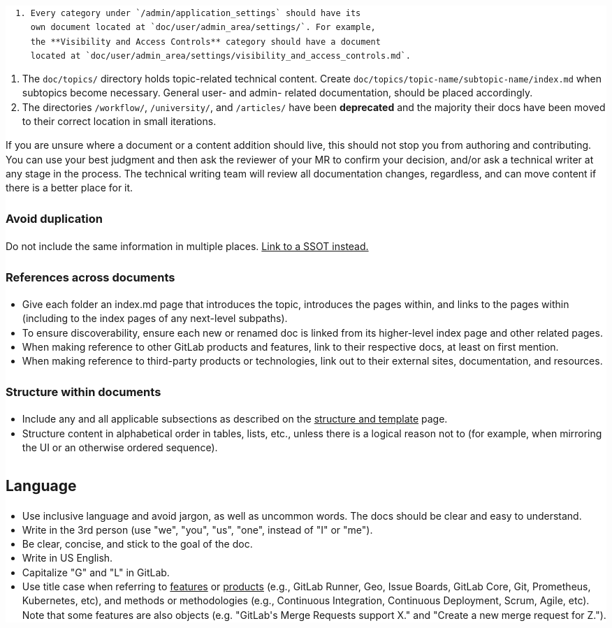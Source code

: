       1. Every category under `/admin/application_settings` should have its
         own document located at `doc/user/admin_area/settings/`. For example,
         the **Visibility and Access Controls** category should have a document
         located at `doc/user/admin_area/settings/visibility_and_access_controls.md`.
1. The `doc/topics/` directory holds topic-related technical content. Create
   `doc/topics/topic-name/subtopic-name/index.md` when subtopics become necessary.
   General user- and admin- related documentation, should be placed accordingly.
1. The directories `/workflow/`, `/university/`, and `/articles/` have
   been **deprecated** and the majority their docs have been moved to their correct location
   in small iterations.

If you are unsure where a document or a content addition should live, this should
not stop you from authoring and contributing. You can use your best judgment and
then ask the reviewer of your MR to confirm your decision, and/or ask a technical writer
at any stage in the process. The technical writing team will review all documentation
changes, regardless, and can move content if there is a better place for it.

### Avoid duplication

Do not include the same information in multiple places. [Link to a SSOT instead.](#link-instead-of-summarize)

### References across documents

- Give each folder an index.md page that introduces the topic, introduces the pages within, and links to the pages within (including to the index pages of any next-level subpaths).
- To ensure discoverability, ensure each new or renamed doc is linked from its higher-level index page and other related pages.
- When making reference to other GitLab products and features, link to their respective docs, at least on first mention.
- When making reference to third-party products or technologies, link out to their external sites, documentation, and resources.

### Structure within documents

- Include any and all applicable subsections as described on the [structure and template](structure.md) page.
- Structure content in alphabetical order in tables, lists, etc., unless there is
  a logical reason not to (for example, when mirroring the UI or an otherwise ordered sequence).

## Language

- Use inclusive language and avoid jargon, as well as uncommon
  words. The docs should be clear and easy to understand.
- Write in the 3rd person (use "we", "you", "us", "one", instead of "I" or "me").
- Be clear, concise, and stick to the goal of the doc.
- Write in US English.
- Capitalize "G" and "L" in GitLab.
- Use title case when referring to [features](https://about.gitlab.com/features/) or
  [products](https://about.gitlab.com/pricing/) (e.g., GitLab Runner, Geo,
  Issue Boards, GitLab Core, Git, Prometheus, Kubernetes, etc), and methods or methodologies
  (e.g., Continuous Integration, Continuous Deployment, Scrum, Agile, etc). Note that
  some features are also objects (e.g. "GitLab's Merge Requests support X." and "Create a new merge request for Z.").
